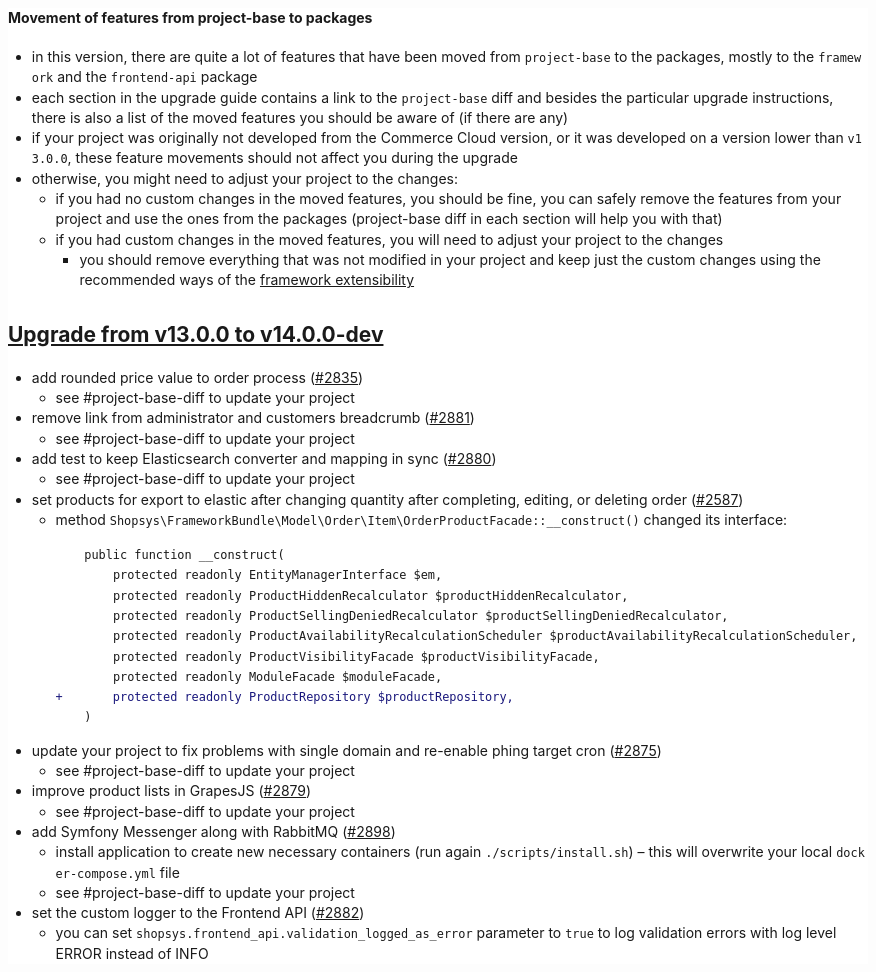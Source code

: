 #### Movement of features from project-base to packages

-   in this version, there are quite a lot of features that have been moved from `project-base` to the packages, mostly to the `framework` and the `frontend-api` package
-   each section in the upgrade guide contains a link to the `project-base` diff and besides the particular upgrade instructions, there is also a list of the moved features you should be aware of (if there are any)
-   if your project was originally not developed from the Commerce Cloud version, or it was developed on a version lower than `v13.0.0`, these feature movements should not affect you during the upgrade
-   otherwise, you might need to adjust your project to the changes:
    -   if you had no custom changes in the moved features, you should be fine, you can safely remove the features from your project and use the ones from the packages (project-base diff in each section will help you with that)
    -   if you had custom changes in the moved features, you will need to adjust your project to the changes
        -   you should remove everything that was not modified in your project and keep just the custom changes using the recommended ways of the [framework extensibility](https://docs.shopsys.com/en/latest/extensibility/)



## [Upgrade from v13.0.0 to v14.0.0-dev](https://github.com/shopsys/shopsys/compare/v13.0.0...14.0)

-   add rounded price value to order process ([#2835](https://github.com/shopsys/shopsys/pull/2835))
    -   see #project-base-diff to update your project
-   remove link from administrator and customers breadcrumb ([#2881](https://github.com/shopsys/shopsys/pull/2881))
    -   see #project-base-diff to update your project
-   add test to keep Elasticsearch converter and mapping in sync ([#2880](https://github.com/shopsys/shopsys/pull/2880))
    -   see #project-base-diff to update your project
-   set products for export to elastic after changing quantity after completing, editing, or deleting order ([#2587](https://github.com/shopsys/shopsys/pull/2587))
    -   method `Shopsys\FrameworkBundle\Model\Order\Item\OrderProductFacade::__construct()` changed its interface:
        ```diff
            public function __construct(
                protected readonly EntityManagerInterface $em,
                protected readonly ProductHiddenRecalculator $productHiddenRecalculator,
                protected readonly ProductSellingDeniedRecalculator $productSellingDeniedRecalculator,
                protected readonly ProductAvailabilityRecalculationScheduler $productAvailabilityRecalculationScheduler,
                protected readonly ProductVisibilityFacade $productVisibilityFacade,
                protected readonly ModuleFacade $moduleFacade,
        +       protected readonly ProductRepository $productRepository,
            )
        ```
-   update your project to fix problems with single domain and re-enable phing target cron ([#2875](https://github.com/shopsys/shopsys/pull/2875))
    -   see #project-base-diff to update your project
-   improve product lists in GrapesJS ([#2879](https://github.com/shopsys/shopsys/pull/2879))
    -   see #project-base-diff to update your project
-   add Symfony Messenger along with RabbitMQ ([#2898](https://github.com/shopsys/shopsys/pull/2898))
    -   install application to create new necessary containers (run again `./scripts/install.sh`) – this will overwrite your local `docker-compose.yml` file
    -   see #project-base-diff to update your project
-   set the custom logger to the Frontend API ([#2882](https://github.com/shopsys/shopsys/pull/2882))
    -   you can set `shopsys.frontend_api.validation_logged_as_error` parameter to `true` to log validation errors with log level ERROR instead of INFO